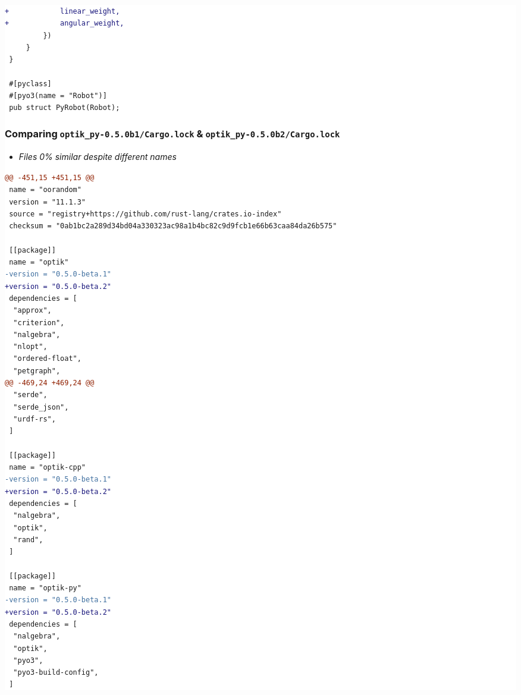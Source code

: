 ```diff
+            linear_weight,
+            angular_weight,
         })
     }
 }
 
 #[pyclass]
 #[pyo3(name = "Robot")]
 pub struct PyRobot(Robot);
```

### Comparing `optik_py-0.5.0b1/Cargo.lock` & `optik_py-0.5.0b2/Cargo.lock`

 * *Files 0% similar despite different names*

```diff
@@ -451,15 +451,15 @@
 name = "oorandom"
 version = "11.1.3"
 source = "registry+https://github.com/rust-lang/crates.io-index"
 checksum = "0ab1bc2a289d34bd04a330323ac98a1b4bc82c9d9fcb1e66b63caa84da26b575"
 
 [[package]]
 name = "optik"
-version = "0.5.0-beta.1"
+version = "0.5.0-beta.2"
 dependencies = [
  "approx",
  "criterion",
  "nalgebra",
  "nlopt",
  "ordered-float",
  "petgraph",
@@ -469,24 +469,24 @@
  "serde",
  "serde_json",
  "urdf-rs",
 ]
 
 [[package]]
 name = "optik-cpp"
-version = "0.5.0-beta.1"
+version = "0.5.0-beta.2"
 dependencies = [
  "nalgebra",
  "optik",
  "rand",
 ]
 
 [[package]]
 name = "optik-py"
-version = "0.5.0-beta.1"
+version = "0.5.0-beta.2"
 dependencies = [
  "nalgebra",
  "optik",
  "pyo3",
  "pyo3-build-config",
 ]
```
